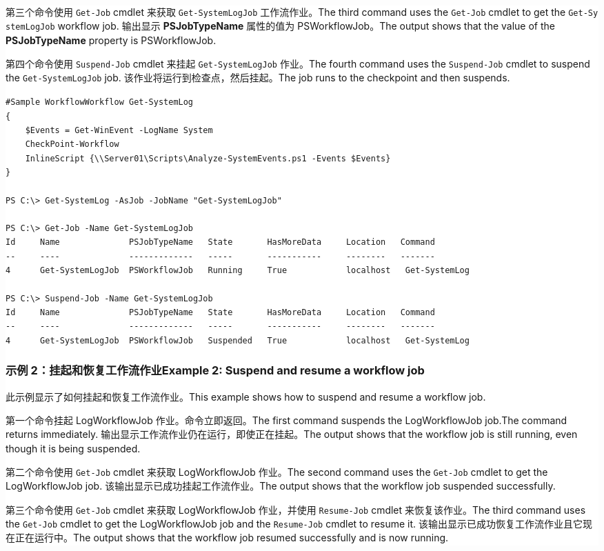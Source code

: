 <span data-ttu-id="448bb-139">第三个命令使用 `Get-Job` cmdlet 来获取 `Get-SystemLogJob` 工作流作业。</span><span class="sxs-lookup"><span data-stu-id="448bb-139">The third command uses the `Get-Job` cmdlet to get the `Get-SystemLogJob` workflow job.</span></span> <span data-ttu-id="448bb-140">输出显示 **PSJobTypeName** 属性的值为 PSWorkflowJob。</span><span class="sxs-lookup"><span data-stu-id="448bb-140">The output shows that the value of the **PSJobTypeName** property is PSWorkflowJob.</span></span>

<span data-ttu-id="448bb-141">第四个命令使用 `Suspend-Job` cmdlet 来挂起 `Get-SystemLogJob` 作业。</span><span class="sxs-lookup"><span data-stu-id="448bb-141">The fourth command uses the `Suspend-Job` cmdlet to suspend the `Get-SystemLogJob` job.</span></span> <span data-ttu-id="448bb-142">该作业将运行到检查点，然后挂起。</span><span class="sxs-lookup"><span data-stu-id="448bb-142">The job runs to the checkpoint and then suspends.</span></span>

```
#Sample WorkflowWorkflow Get-SystemLog
{
    $Events = Get-WinEvent -LogName System
    CheckPoint-Workflow
    InlineScript {\\Server01\Scripts\Analyze-SystemEvents.ps1 -Events $Events}
}

PS C:\> Get-SystemLog -AsJob -JobName "Get-SystemLogJob"

PS C:\> Get-Job -Name Get-SystemLogJob
Id     Name              PSJobTypeName   State       HasMoreData     Location   Command
--     ----              -------------   -----       -----------     --------   -------
4      Get-SystemLogJob  PSWorkflowJob   Running     True            localhost   Get-SystemLog

PS C:\> Suspend-Job -Name Get-SystemLogJob
Id     Name              PSJobTypeName   State       HasMoreData     Location   Command
--     ----              -------------   -----       -----------     --------   -------
4      Get-SystemLogJob  PSWorkflowJob   Suspended   True            localhost   Get-SystemLog
```


### <span data-ttu-id="448bb-143">示例 2：挂起和恢复工作流作业</span><span class="sxs-lookup"><span data-stu-id="448bb-143">Example 2: Suspend and resume a workflow job</span></span>

<span data-ttu-id="448bb-144">此示例显示了如何挂起和恢复工作流作业。</span><span class="sxs-lookup"><span data-stu-id="448bb-144">This example shows how to suspend and resume a workflow job.</span></span>

<span data-ttu-id="448bb-145">第一个命令挂起 LogWorkflowJob 作业。命令立即返回。</span><span class="sxs-lookup"><span data-stu-id="448bb-145">The first command suspends the LogWorkflowJob job.The command returns immediately.</span></span> <span data-ttu-id="448bb-146">输出显示工作流作业仍在运行，即使正在挂起。</span><span class="sxs-lookup"><span data-stu-id="448bb-146">The output shows that the workflow job is still running, even though it is being suspended.</span></span>

<span data-ttu-id="448bb-147">第二个命令使用 `Get-Job` cmdlet 来获取 LogWorkflowJob 作业。</span><span class="sxs-lookup"><span data-stu-id="448bb-147">The second command uses the `Get-Job` cmdlet to get the LogWorkflowJob job.</span></span> <span data-ttu-id="448bb-148">该输出显示已成功挂起工作流作业。</span><span class="sxs-lookup"><span data-stu-id="448bb-148">The output shows that the workflow job suspended successfully.</span></span>

<span data-ttu-id="448bb-149">第三个命令使用 `Get-Job` cmdlet 来获取 LogWorkflowJob 作业，并使用 `Resume-Job` cmdlet 来恢复该作业。</span><span class="sxs-lookup"><span data-stu-id="448bb-149">The third command uses the `Get-Job` cmdlet to get the LogWorkflowJob job and the `Resume-Job` cmdlet to resume it.</span></span> <span data-ttu-id="448bb-150">该输出显示已成功恢复工作流作业且它现在正在运行中。</span><span class="sxs-lookup"><span data-stu-id="448bb-150">The output shows that the workflow job resumed successfully and is now running.</span></span>
